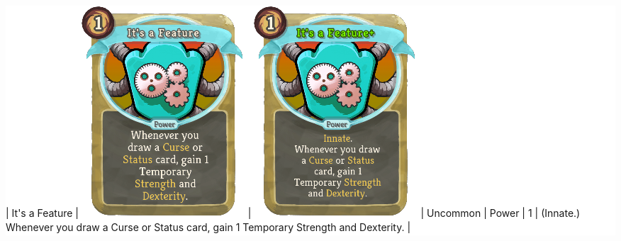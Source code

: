 | It's a Feature | ![](../../downfall/small-card-images/ItsaFeature.png) | ![](../../downfall/small-card-images/ItsaFeaturePlus.png) | Uncommon | Power | 1 | (Innate.)  Whenever you draw a Curse or Status card, gain 1 Temporary Strength and Dexterity. |